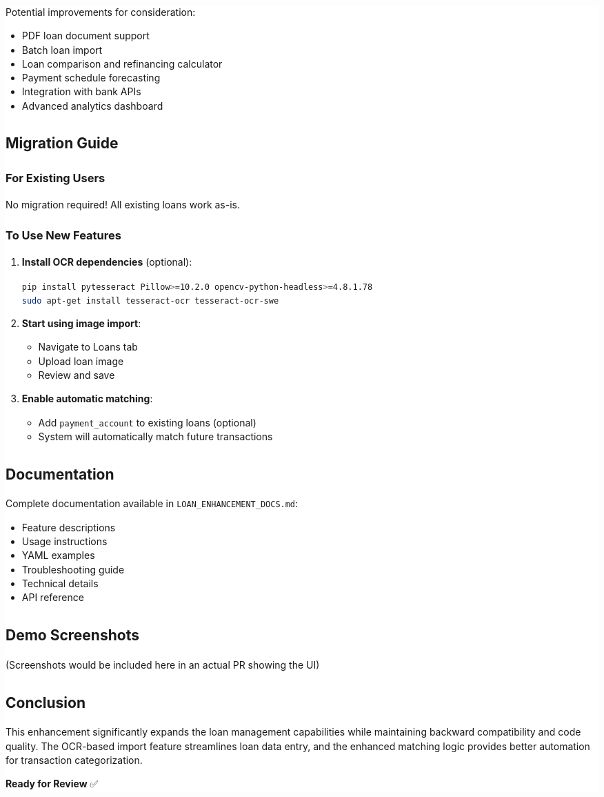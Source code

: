 Potential improvements for consideration:
- PDF loan document support
- Batch loan import
- Loan comparison and refinancing calculator
- Payment schedule forecasting
- Integration with bank APIs
- Advanced analytics dashboard

## Migration Guide

### For Existing Users
No migration required! All existing loans work as-is.

### To Use New Features
1. **Install OCR dependencies** (optional):
   ```bash
   pip install pytesseract Pillow>=10.2.0 opencv-python-headless>=4.8.1.78
   sudo apt-get install tesseract-ocr tesseract-ocr-swe
   ```

2. **Start using image import**:
   - Navigate to Loans tab
   - Upload loan image
   - Review and save

3. **Enable automatic matching**:
   - Add `payment_account` to existing loans (optional)
   - System will automatically match future transactions

## Documentation

Complete documentation available in `LOAN_ENHANCEMENT_DOCS.md`:
- Feature descriptions
- Usage instructions
- YAML examples
- Troubleshooting guide
- Technical details
- API reference

## Demo Screenshots

(Screenshots would be included here in an actual PR showing the UI)

## Conclusion

This enhancement significantly expands the loan management capabilities while maintaining backward compatibility and code quality. The OCR-based import feature streamlines loan data entry, and the enhanced matching logic provides better automation for transaction categorization.

**Ready for Review** ✅
